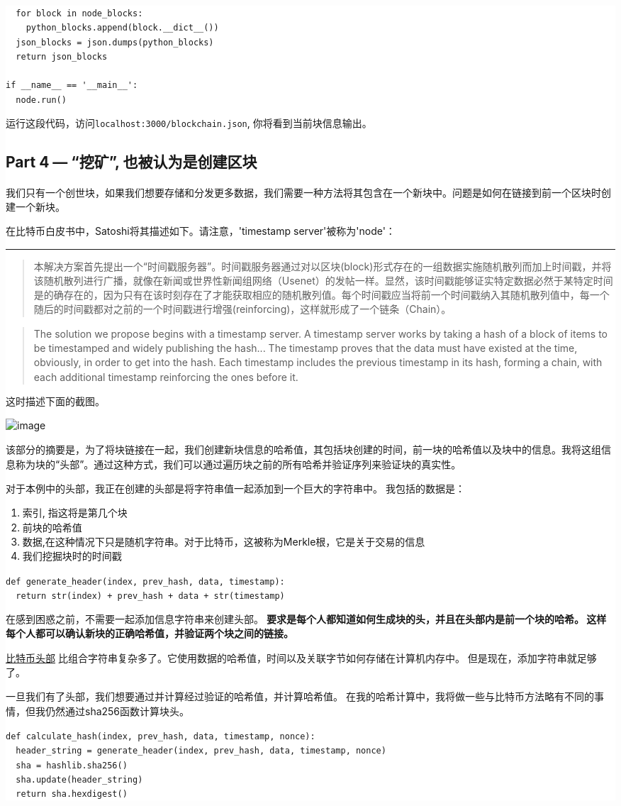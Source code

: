 ```
  for block in node_blocks:
    python_blocks.append(block.__dict__())
  json_blocks = json.dumps(python_blocks)
  return json_blocks

if __name__ == '__main__':
  node.run()
```
运行这段代码，访问`localhost:3000/blockchain.json`, 你将看到当前块信息输出。

## Part 4 — “挖矿”, 也被认为是创建区块


我们只有一个创世块，如果我们想要存储和分发更多数据，我们需要一种方法将其包含在一个新块中。问题是如何在链接到前一个区块时创建一个新块。

在比特币白皮书中，Satoshi将其描述如下。请注意，'timestamp server'被称为'node'：

---
> 本解决方案首先提出一个“时间戳服务器”。时间戳服务器通过对以区块(block)形式存在的一组数据实施随机散列而加上时间戳，并将该随机散列进行广播，就像在新闻或世界性新闻组网络（Usenet）的发帖一样。显然，该时间戳能够证实特定数据必然于某特定时间是的确存在的，因为只有在该时刻存在了才能获取相应的随机散列值。每个时间戳应当将前一个时间戳纳入其随机散列值中，每一个随后的时间戳都对之前的一个时间戳进行增强(reinforcing)，这样就形成了一个链条（Chain）。

> The solution we propose begins with a timestamp server. A timestamp server works by taking a hash of a block of items to be timestamped and widely publishing the hash... The timestamp proves that the data must have existed at the time, obviously, in order to get into the hash. Each timestamp includes the previous timestamp in its hash, forming a chain, with each additional timestamp reinforcing the ones before it.

这时描述下面的截图。

![image](https://bigishdata.files.wordpress.com/2017/10/screen-shot-2017-10-16-at-11-41-52-am.png)


该部分的摘要是，为了将块链接在一起，我们创建新块信息的哈希值，其包括块创建的时间，前一块的哈希值以及块中的信息。我将这组信息称为块的“头部”。通过这种方式，我们可以通过遍历块之前的所有哈希并验证序列来验证块的真实性。

对于本例中的头部，我正在创建的头部是将字符串值一起添加到一个巨大的字符串中。 我包括的数据是：

1. 索引, 指这将是第几个块
2. 前块的哈希值
3. 数据,在这种情况下只是随机字符串。对于比特币，这被称为Merkle根，它是关于交易的信息
4. 我们挖掘块时的时间戳

```
def generate_header(index, prev_hash, data, timestamp):
  return str(index) + prev_hash + data + str(timestamp)
```

在感到困惑之前，不需要一起添加信息字符串来创建头部。 **要求是每个人都知道如何生成块的头，并且在头部内是前一个块的哈希。 这样每个人都可以确认新块的正确哈希值，并验证两个块之间的链接。**

[比特币头部](https://en.bitcoin.it/wiki/Block_hashing_algorithm) 比组合字符串复杂多了。它使用数据的哈希值，时间以及关联字节如何存储在计算机内存中。 但是现在，添加字符串就足够了。

一旦我们有了头部，我们想要通过并计算经过验证的哈希值，并计算哈希值。 在我的哈希计算中，我将做一些与比特币方法略有不同的事情，但我仍然通过sha256函数计算块头。

```
def calculate_hash(index, prev_hash, data, timestamp, nonce):
  header_string = generate_header(index, prev_hash, data, timestamp, nonce)
  sha = hashlib.sha256()
  sha.update(header_string)
  return sha.hexdigest()
```

